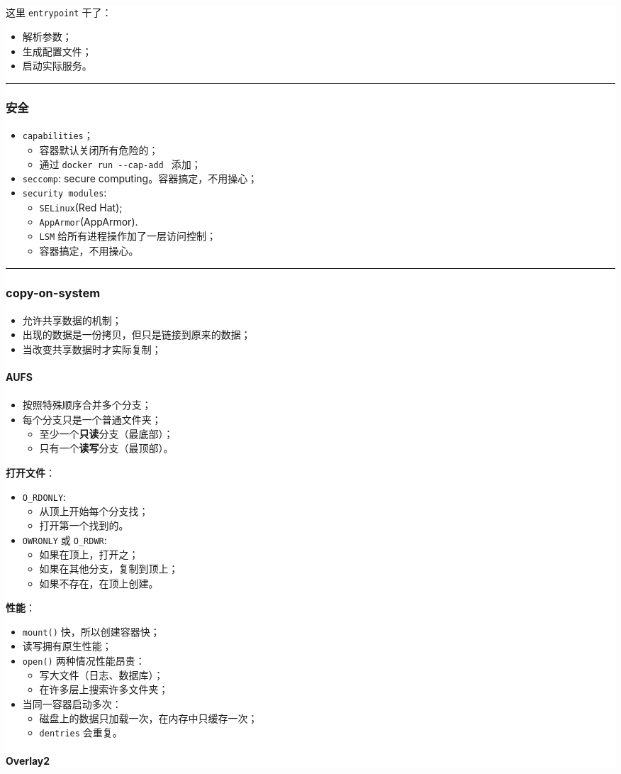 这里 `entrypoint` 干了：
- 解析参数；
- 生成配置文件；
- 启动实际服务。

---

### 安全

- `capabilities`；
  - 容器默认关闭所有危险的；
  - 通过 `docker run --cap-add ` 添加；
- `seccomp`: secure computing。容器搞定，不用操心；
- `security modules`: 
  - `SELinux`(Red Hat);
  - `AppArmor`(AppArmor).
  - `LSM` 给所有进程操作加了一层访问控制；
  - 容器搞定，不用操心。

---

### copy-on-system

- 允许共享数据的机制；
- 出现的数据是一份拷贝，但只是链接到原来的数据；
- 当改变共享数据时才实际复制；

#### AUFS

- 按照特殊顺序合并多个分支；
- 每个分支只是一个普通文件夹；
  - 至少一个**只读**分支（最底部）；
  - 只有一个**读写**分支（最顶部）。

**打开文件**：
- `O_RDONLY`:
  - 从顶上开始每个分支找；
  - 打开第一个找到的。
- `OWRONLY` 或 `O_RDWR`:
  - 如果在顶上，打开之；
  - 如果在其他分支，复制到顶上；
  - 如果不存在，在顶上创建。

**性能**：
- `mount()` 快，所以创建容器快；
- 读写拥有原生性能；
- `open()` 两种情况性能昂贵：
  - 写大文件（日志、数据库）；
  - 在许多层上搜索许多文件夹；
- 当同一容器启动多次：
  - 磁盘上的数据只加载一次，在内存中只缓存一次；
  - `dentries` 会重复。

#### Overlay2
